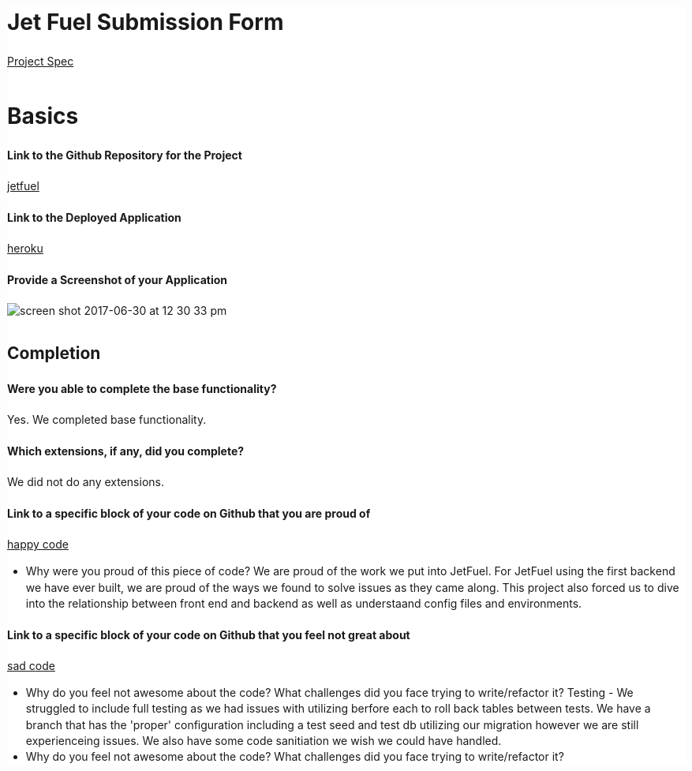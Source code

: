 # Jet Fuel Submission Form

[Project Spec](http://frontend.turing.io/projects/jet-fuel.html)

# Basics

#### Link to the Github Repository for the Project
[jetfuel](https://github.com/cjorda15/jet-fuel)

#### Link to the Deployed Application
[heroku](https://dave-chris-jet-fuel.herokuapp.com/)

#### Provide a Screenshot of your Application
<img width="1246" alt="screen shot 2017-06-30 at 12 30 33 pm" src="https://user-images.githubusercontent.com/25044263/27749248-082f13e8-5d90-11e7-8fcb-cbe17881d476.png">

## Completion

#### Were you able to complete the base functionality?

Yes. We completed base functionality.

#### Which extensions, if any, did you complete?

We did not do any extensions.

#### Link to a specific block of your code on Github that you are proud of
[happy code](https://github.com/dhubertus/jet-fuel/blob/master/public/src/radio-btn.js#L1-L20)

* Why were you proud of this piece of code?
We are proud of the work we put into JetFuel.
For JetFuel using the first backend we have ever built, we are proud of the ways we found to solve issues as they came along.
This project also forced us to dive into the relationship between front end and backend as well as understaand config files and environments.

#### Link to a specific block of your code on Github that you feel not great about
[sad code](https://github.com/dhubertus/jet-fuel/blob/master/public/src/helper.js#L34-L66)

* Why do you feel not awesome about the code? What challenges did you face trying to write/refactor it?
Testing - We struggled to include full testing as we had issues with utilizing berfore each to roll back tables between tests.
We have a branch that has the 'proper' configuration including a test seed and test db utilizing our migration however we are still experienceing issues.
We also have some code sanitiation we wish we could have handled.
* Why do you feel not awesome about the code? What challenges did you face trying to write/refactor it?
